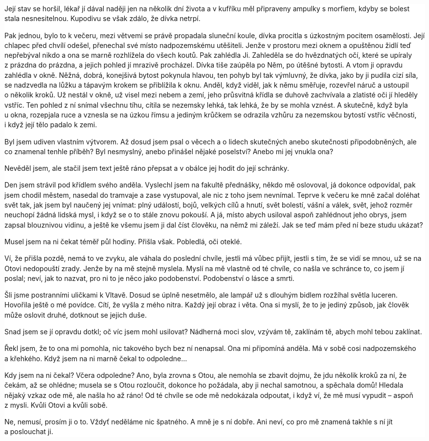 Její stav se horšil, lékař jí dával naději jen na několik dní života a v kufříku měl připraveny ampulky s morfiem, kdyby se bolest stala nesnesitelnou. Kupodivu se však zdálo, že dívka netrpí.

Pak jednou, bylo to k večeru, mezi větvemi se právě propadala sluneční koule, dívka procitla s úzkostným pocitem osamělosti. Její chlapec před chvílí odešel, přenechal své místo nadpozemskému utěšiteli. Jenže v prostoru mezi oknem a opuštěnou židlí teď nepřebýval nikdo a ona se marně rozhlížela do všech koutů. Pak zahlédla Ji. Zahleděla se do hvězdnatých očí, které se upíraly z prázdna do prázdna, a jejich pohled jí mrazivě procházel. Dívka tiše zaúpěla po Něm, po útěšné bytosti. A vtom ji opravdu zahlédla v okně. Něžná, dobrá, konejšivá bytost pokynula hlavou, ten pohyb byl tak výmluvný, že dívka, jako by ji pudila cizí síla, se nadzvedla na lůžku a tápavým krokem se přiblížila k oknu. Anděl, když viděl, jak k němu směřuje, rozevřel náruč a ustoupil o několik kroků. Už nestál v okně, už visel mezi nebem a zemí, jeho průsvitná křídla se duhově zachvívala a zlatisté oči jí hleděly vstříc. Ten pohled z ní snímal všechnu tíhu, cítila se nezemsky lehká, tak lehká, že by se mohla vznést. A skutečně, když byla u okna, rozepjala ruce a vznesla se na úzkou římsu a jediným krůčkem se odrazila vzhůru za nezemskou bytostí vstříc věčnosti, i když její tělo padalo k zemi.

Byl jsem udiven vlastním výtvorem. Až dosud jsem psal o věcech a o lidech skutečných anebo skutečnosti připodobněných, ale co znamenal tenhle příběh? Byl nesmyslný, anebo přinášel nějaké poselství? Anebo mi jej vnukla ona?

Nevěděl jsem, ale stačil jsem text ještě ráno přepsat a v obálce jej hodit do její schránky.

Den jsem strávil pod křídlem svého anděla. Vyslechl jsem na fakultě přednášky, někdo mě oslovoval, já dokonce odpovídal, pak jsem chodil městem, nasedal do tramvaje a zase vystupoval, ale nic z toho jsem nevnímal. Teprve k večeru ke mně začal doléhat svět tak, jak jsem byl naučený jej vnímat: plný událostí, bojů, velkých cílů a hnutí, svět bolestí, vášní a válek, svět, jehož rozměr neuchopí žádná lidská mysl, i když se o to stále znovu pokouší. A já, místo abych usiloval aspoň zahlédnout jeho obrys, jsem zapsal blouznivou vidinu, a ještě ke všemu jsem ji dal číst člověku, na němž mi záleží. Jak se teď mám před ní beze studu ukázat?

Musel jsem na ni čekat téměř půl hodiny. Přišla však. Pobledlá, oči oteklé.

Ví, že přišla pozdě, nemá to ve zvyku, ale váhala do poslední chvíle, jestli má vůbec přijít, jestli s tím, že se vidí se mnou, už se na Otovi nedopouští zrady. Jenže by na mě stejně myslela. Myslí na mě vlastně od té chvíle, co našla ve schránce to, co jsem jí poslal; neví, jak to nazvat, pro ni to je něco jako podobenství. Podobenství o lásce a smrti.

Šli jsme postranními uličkami k Vltavě. Dosud se úplně nesetmělo, ale lampář už s dlouhým bidlem rozžíhal světla luceren. Hovořila ještě o mé povídce. Cítí, že vyšla z mého nitra. Každý její obraz i věta. Ona si myslí, že to je jediný způsob, jak člověk může oslovit druhé, dotknout se jejich duše.

Snad jsem se jí opravdu dotkl; oč víc jsem mohl usilovat? Nádherná moci slov, vzývám tě, zaklínám tě, abych mohl tebou zaklínat.

Řekl jsem, že to ona mi pomohla, nic takového bych bez ní nenapsal. Ona mi připomíná anděla. Má v sobě cosi nadpozemského a křehkého. Když jsem na ni marně čekal to odpoledne…

Kdy jsem na ni čekal? Včera odpoledne? Ano, byla zrovna s Otou, ale nemohla se zbavit dojmu, že jdu několik kroků za ní, že čekám, až se ohlédne; musela se s Otou rozloučit, dokonce ho požádala, aby ji nechal samotnou, a spěchala domů! Hledala nějaký vzkaz ode mě, ale našla ho až ráno! Od té chvíle se ode mě nedokázala odpoutat, i když ví, že mě musí vypudit – aspoň z mysli. Kvůli Otovi a kvůli sobě.

Ne, nemusí, prosím ji o to. Vždyť neděláme nic špatného. A mně je s ní dobře. Ani neví, co pro mě znamená takhle s ní jít a poslouchat ji.

